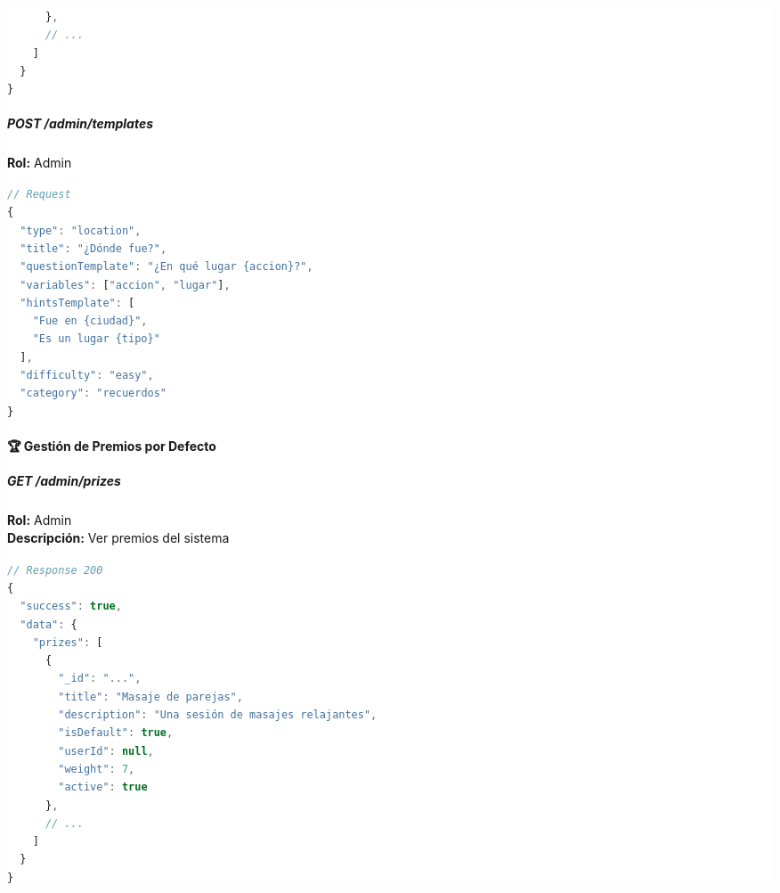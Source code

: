 ```javascript
      },
      // ...
    ]
  }
}
```

##### POST /admin/templates
**Rol:** Admin

```javascript
// Request
{
  "type": "location",
  "title": "¿Dónde fue?",
  "questionTemplate": "¿En qué lugar {accion}?",
  "variables": ["accion", "lugar"],
  "hintsTemplate": [
    "Fue en {ciudad}",
    "Es un lugar {tipo}"
  ],
  "difficulty": "easy",
  "category": "recuerdos"
}
```

#### 🏆 Gestión de Premios por Defecto

##### GET /admin/prizes
**Rol:** Admin  
**Descripción:** Ver premios del sistema

```javascript
// Response 200
{
  "success": true,
  "data": {
    "prizes": [
      {
        "_id": "...",
        "title": "Masaje de parejas",
        "description": "Una sesión de masajes relajantes",
        "isDefault": true,
        "userId": null,
        "weight": 7,
        "active": true
      },
      // ...
    ]
  }
}
```
